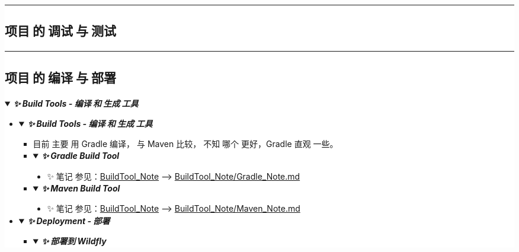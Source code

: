 ----


## 项目 的 调试 与 测试

----

## 项目 的 编译 与 部署

<details open>
    <summary>
        <i><b>✨ Build Tools - 编译 和 生成 工具</b></i>
    </summary>
    <ul type="disc">
        <li>
            <details open>
                <summary>
                    <i><b>✨ Build Tools - 编译 和 生成 工具</b></i>
                </summary>
                <ul type="square">
                    <li>目前 主要 用 Gradle 编译， 与 Maven 比较， 不知 哪个 更好，Gradle 直观 一些。</li>
                    <li>
                        <details open>
                            <summary>
                                <i><b>✨ Gradle Build Tool</b></i>
                            </summary>
                            <ul type="disc">
                                <li>✨ 笔记 参见：<a href="https://github.com/squirrel-nest/BuildTool_Note/tree/master">BuildTool_Note</a> --> <a href="https://github.com/squirrel-nest/BuildTool_Note/blob/master/Gradle_Note.md">BuildTool_Note/Gradle_Note.md</a>
                                </li>
                            </ul>
                        </details>
                    </li>
                    <li>
                        <details open>
                            <summary>
                                <i><b>✨ Maven Build Tool</b></i>
                            </summary>
                            <ul type="disc">
                                <li>
                                    ✨ 笔记 参见：<a href="https://github.com/squirrel-nest/BuildTool_Note/tree/master">BuildTool_Note</a> --> <a href="https://github.com/squirrel-nest/BuildTool_Note/blob/master/Maven_Note.md">BuildTool_Note/Maven_Note.md</a>
                                </li>
                            </ul>
                        </details>
                    </li>
                </ul>
            </details>
        </li>
        <li>
            <details open>
                <summary>
                    <i><b>✨ Deployment - 部署</b></i>
                </summary>
                <ul type="square">
                    <li>
                        <details open>
                            <summary>
                                <i><b>✨ 部署到 Wildfly</b></i>
                            </summary>
                            <ul type="disc">